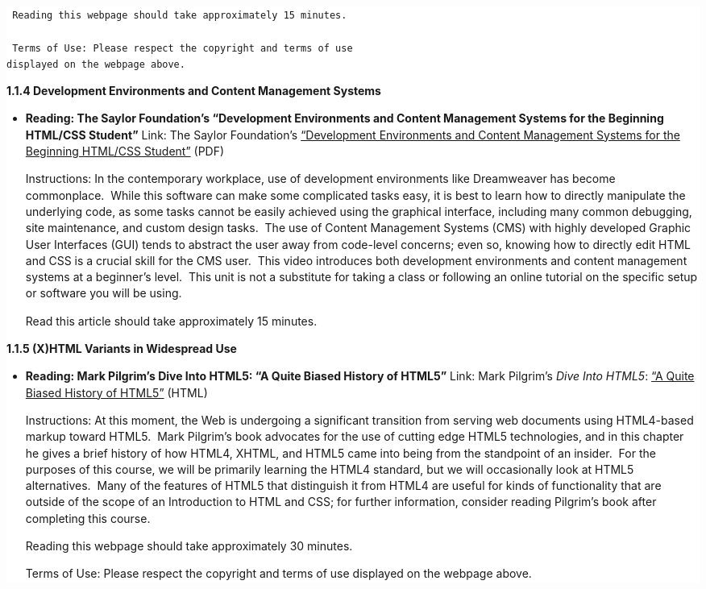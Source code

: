      Reading this webpage should take approximately 15 minutes.  
      
     Terms of Use: Please respect the copyright and terms of use
    displayed on the webpage above.

**1.1.4 Development Environments and Content Management Systems** <span
id="1.1.4"></span> 
-   **Reading: The Saylor Foundation’s “Development Environments and
    Content Management Systems for the Beginning HTML/CSS Student”**
    Link: The Saylor Foundation’s [“Development Environments and Content
    Management Systems for the Beginning HTML/CSS
    Student”](http://www.saylor.org/site/wp-content/uploads/2013/07/PRDV251-OC-1.1.4DevelopmentalEnvironments-FINAL.pdf)
    (PDF)  
      
     Instructions: In the contemporary workplace, use of development
    environments like Dreamweaver has become commonplace.  While this
    software can make some complicated tasks easy, it is best to learn
    how to directly manipulate the underlying code, as some tasks cannot
    be easily achieved using the graphical interface, including many
    common debugging, site maintenance, and custom design tasks.  The
    use of Content Management Systems (CMS) with highly developed
    Graphic User Interfaces (GUI) tends to abstract the user away from
    code-level concerns; even so, knowing how to directly edit HTML and
    CSS is a crucial skill for the CMS user.  This video introduces both
    development environments and content management systems at a
    beginner’s level.  This unit is not a substitute for taking a class
    or following an online tutorial on the specific setup or software
    you will be using.  
      
     Read this article should take approximately 15 minutes.

**1.1.5 (X)HTML Variants in Widespread Use** <span id="1.1.5"></span> 
-   **Reading: Mark Pilgrim’s Dive Into HTML5: “A Quite Biased History
    of HTML5”**
    Link: Mark Pilgrim’s *Dive Into HTML5*: [“A Quite Biased History of
    HTML5”](http://diveintohtml5.info/past.html) (HTML)  
      
     Instructions: At this moment, the Web is undergoing a significant
    transition from serving web documents using HTML4-based markup
    toward HTML5.  Mark Pilgrim’s book advocates for the use of cutting
    edge HTML5 technologies, and in this chapter he gives a brief
    history of how HTML4, XHTML, and HTML5 came into being from the
    standpoint of an insider.  For the purposes of this course, we will
    be primarily learning the HTML4 standard, but we will occasionally
    look at HTML5 alternatives.  Many of the features of HTML5 that
    distinguish it from HTML4 are useful for kinds of functionality that
    are outside of the scope of an Introduction to HTML and CSS; for
    further information, consider reading Pilgrim’s book after
    completing this course.  
      
     Reading this webpage should take approximately 30 minutes.  
      
     Terms of Use: Please respect the copyright and terms of use
    displayed on the webpage above.
